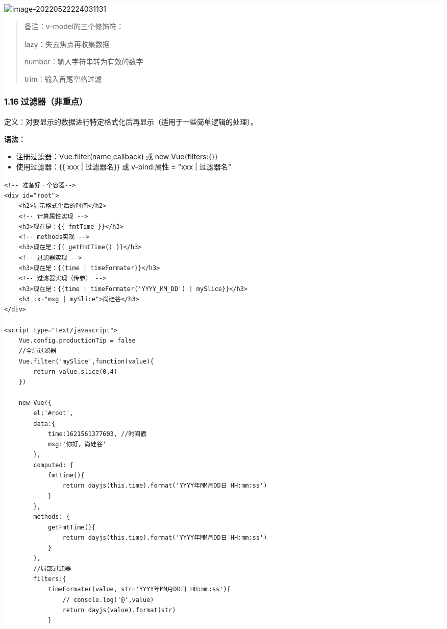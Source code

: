 ![image-20220522224031131](../images/image-20220522224031131.png)



> 备注：v-model的三个修饰符：
>
> lazy：失去焦点再收集数据
>
> number：输入字符串转为有效的数字
>
> trim：输入首尾空格过滤

### 1.16 过滤器（非重点）

定义：对要显示的数据进行特定格式化后再显示（适用于一些简单逻辑的处理）。

**语法：**

* 注册过滤器：Vue.filter(name,callback) 或 new Vue{filters:{}}
* 使用过滤器：{{ xxx | 过滤器名}}  或  v-bind:属性 = "xxx | 过滤器名"



```vue
<!-- 准备好一个容器-->
<div id="root">
    <h2>显示格式化后的时间</h2>
    <!-- 计算属性实现 -->
    <h3>现在是：{{ fmtTime }}</h3>
    <!-- methods实现 -->
    <h3>现在是：{{ getFmtTime() }}</h3>
    <!-- 过滤器实现 -->
    <h3>现在是：{{time | timeFormater}}</h3>
    <!-- 过滤器实现（传参） -->
    <h3>现在是：{{time | timeFormater('YYYY_MM_DD') | mySlice}}</h3>
    <h3 :x="msg | mySlice">尚硅谷</h3>
</div>

<script type="text/javascript">
    Vue.config.productionTip = false
    //全局过滤器
    Vue.filter('mySlice',function(value){
        return value.slice(0,4)
    })

    new Vue({
        el:'#root',
        data:{
            time:1621561377603, //时间戳
            msg:'你好，尚硅谷'
        },
        computed: {
            fmtTime(){
                return dayjs(this.time).format('YYYY年MM月DD日 HH:mm:ss')
            }
        },
        methods: {
            getFmtTime(){
                return dayjs(this.time).format('YYYY年MM月DD日 HH:mm:ss')
            }
        },
        //局部过滤器
        filters:{
            timeFormater(value, str='YYYY年MM月DD日 HH:mm:ss'){
                // console.log('@',value)
                return dayjs(value).format(str)
            }
```